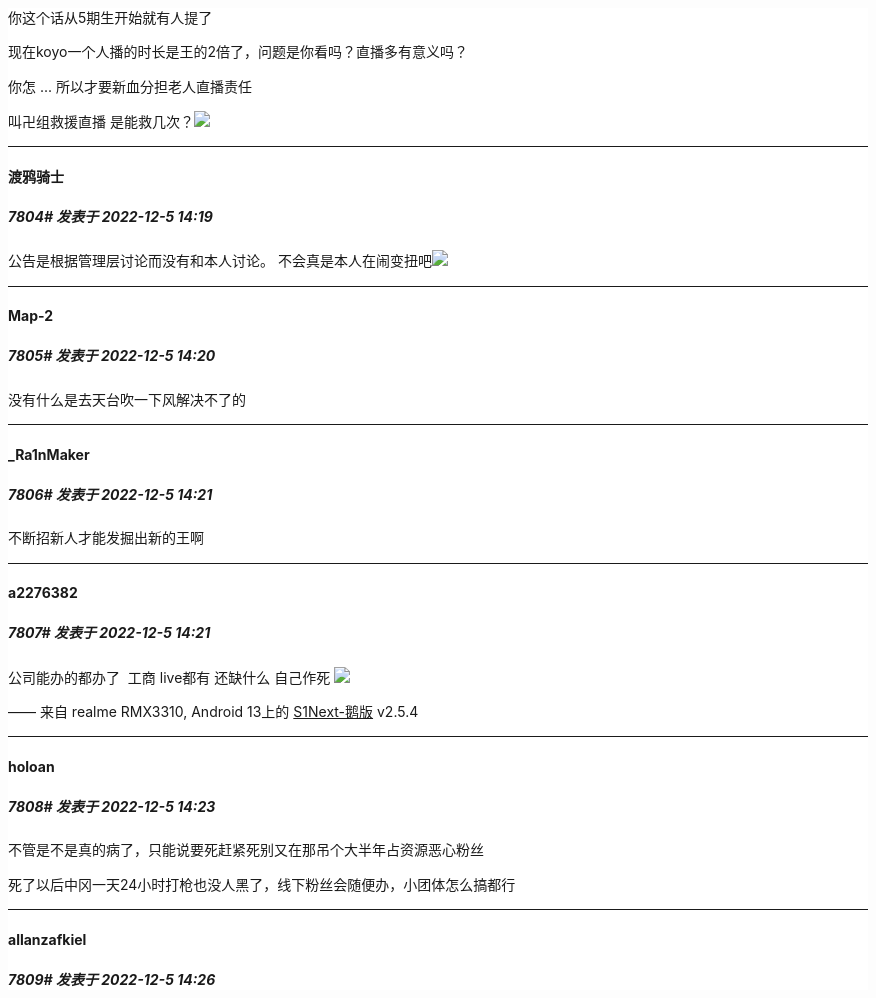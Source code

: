 你这个话从5期生开始就有人提了

现在koyo一个人播的时长是王的2倍了，问题是你看吗？直播多有意义吗？

你怎 ...</blockquote>
所以才要新血分担老人直播责任

叫卍组救援直播 是能救几次？<img src="https://static.saraba1st.com/image/smiley/face2017/067.png" referrerpolicy="no-referrer">

*****

####  渡鸦骑士  
##### 7804#       发表于 2022-12-5 14:19

公告是根据管理层讨论而没有和本人讨论。
不会真是本人在闹变扭吧<img src="https://static.saraba1st.com/image/smiley/face2017/010.png" referrerpolicy="no-referrer">



*****

####  Map-2  
##### 7805#       发表于 2022-12-5 14:20

没有什么是去天台吹一下风解决不了的

*****

####  _Ra1nMaker  
##### 7806#       发表于 2022-12-5 14:21

不断招新人才能发掘出新的王啊

*****

####  a2276382  
##### 7807#       发表于 2022-12-5 14:21

公司能办的都办了  工商 live都有 还缺什么 自己作死 <img src="https://static.saraba1st.com/image/smiley/face2017/067.png" referrerpolicy="no-referrer">

—— 来自 realme RMX3310, Android 13上的 [S1Next-鹅版](https://github.com/ykrank/S1-Next/releases) v2.5.4

*****

####  holoan  
##### 7808#       发表于 2022-12-5 14:23

不管是不是真的病了，只能说要死赶紧死别又在那吊个大半年占资源恶心粉丝

死了以后中冈一天24小时打枪也没人黑了，线下粉丝会随便办，小团体怎么搞都行

*****

####  allanzafkiel  
##### 7809#       发表于 2022-12-5 14:26
